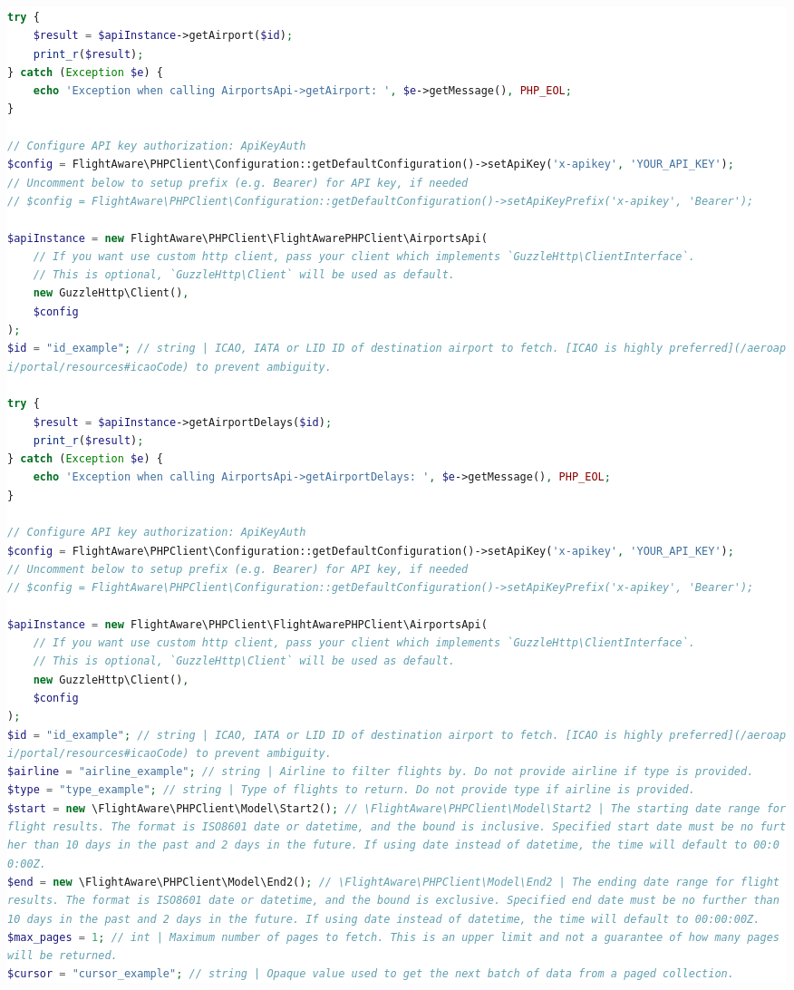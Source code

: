```php
try {
    $result = $apiInstance->getAirport($id);
    print_r($result);
} catch (Exception $e) {
    echo 'Exception when calling AirportsApi->getAirport: ', $e->getMessage(), PHP_EOL;
}

// Configure API key authorization: ApiKeyAuth
$config = FlightAware\PHPClient\Configuration::getDefaultConfiguration()->setApiKey('x-apikey', 'YOUR_API_KEY');
// Uncomment below to setup prefix (e.g. Bearer) for API key, if needed
// $config = FlightAware\PHPClient\Configuration::getDefaultConfiguration()->setApiKeyPrefix('x-apikey', 'Bearer');

$apiInstance = new FlightAware\PHPClient\FlightAwarePHPClient\AirportsApi(
    // If you want use custom http client, pass your client which implements `GuzzleHttp\ClientInterface`.
    // This is optional, `GuzzleHttp\Client` will be used as default.
    new GuzzleHttp\Client(),
    $config
);
$id = "id_example"; // string | ICAO, IATA or LID ID of destination airport to fetch. [ICAO is highly preferred](/aeroapi/portal/resources#icaoCode) to prevent ambiguity.

try {
    $result = $apiInstance->getAirportDelays($id);
    print_r($result);
} catch (Exception $e) {
    echo 'Exception when calling AirportsApi->getAirportDelays: ', $e->getMessage(), PHP_EOL;
}

// Configure API key authorization: ApiKeyAuth
$config = FlightAware\PHPClient\Configuration::getDefaultConfiguration()->setApiKey('x-apikey', 'YOUR_API_KEY');
// Uncomment below to setup prefix (e.g. Bearer) for API key, if needed
// $config = FlightAware\PHPClient\Configuration::getDefaultConfiguration()->setApiKeyPrefix('x-apikey', 'Bearer');

$apiInstance = new FlightAware\PHPClient\FlightAwarePHPClient\AirportsApi(
    // If you want use custom http client, pass your client which implements `GuzzleHttp\ClientInterface`.
    // This is optional, `GuzzleHttp\Client` will be used as default.
    new GuzzleHttp\Client(),
    $config
);
$id = "id_example"; // string | ICAO, IATA or LID ID of destination airport to fetch. [ICAO is highly preferred](/aeroapi/portal/resources#icaoCode) to prevent ambiguity.
$airline = "airline_example"; // string | Airline to filter flights by. Do not provide airline if type is provided.
$type = "type_example"; // string | Type of flights to return. Do not provide type if airline is provided.
$start = new \FlightAware\PHPClient\Model\Start2(); // \FlightAware\PHPClient\Model\Start2 | The starting date range for flight results. The format is ISO8601 date or datetime, and the bound is inclusive. Specified start date must be no further than 10 days in the past and 2 days in the future. If using date instead of datetime, the time will default to 00:00:00Z.
$end = new \FlightAware\PHPClient\Model\End2(); // \FlightAware\PHPClient\Model\End2 | The ending date range for flight results. The format is ISO8601 date or datetime, and the bound is exclusive. Specified end date must be no further than 10 days in the past and 2 days in the future. If using date instead of datetime, the time will default to 00:00:00Z.
$max_pages = 1; // int | Maximum number of pages to fetch. This is an upper limit and not a guarantee of how many pages will be returned.
$cursor = "cursor_example"; // string | Opaque value used to get the next batch of data from a paged collection.
```